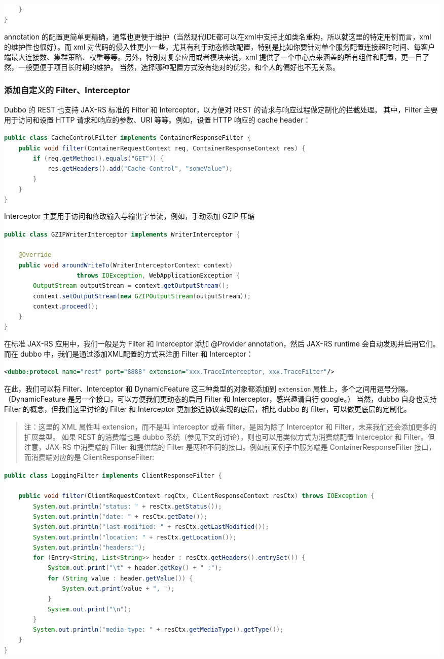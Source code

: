 ```java
    }	
}
```
annotation 的配置更简单更精确，通常也更便于维护（当然现代IDE都可以在xml中支持比如类名重构，所以就这里的特定用例而言，xml 的维护性也很好）。而 xml 对代码的侵入性更小一些，尤其有利于动态修改配置，特别是比如你要针对单个服务配置连接超时时间、每客户端最大连接数、集群策略、权重等等。另外，特别对复杂应用或者模块来说，xml 提供了一个中心点来涵盖的所有组件和配置，更一目了然，一般更便于项目长时期的维护。
当然，选择哪种配置方式没有绝对的优劣，和个人的偏好也不无关系。
### 添加自定义的 Filter、Interceptor
Dubbo 的 REST 也支持 JAX-RS 标准的 Filter 和 Interceptor，以方便对 REST 的请求与响应过程做定制化的拦截处理。
其中，Filter 主要用于访问和设置 HTTP 请求和响应的参数、URI 等等。例如，设置 HTTP 响应的 cache header：
```java
public class CacheControlFilter implements ContainerResponseFilter {
    public void filter(ContainerRequestContext req, ContainerResponseContext res) {
        if (req.getMethod().equals("GET")) {
            res.getHeaders().add("Cache-Control", "someValue");
        }
    }
}
```
Interceptor 主要用于访问和修改输入与输出字节流，例如，手动添加 GZIP 压缩
```java
public class GZIPWriterInterceptor implements WriterInterceptor {
 
    @Override
    public void aroundWriteTo(WriterInterceptorContext context)
                    throws IOException, WebApplicationException {
        OutputStream outputStream = context.getOutputStream();
        context.setOutputStream(new GZIPOutputStream(outputStream));
        context.proceed();
    }
}
```
在标准 JAX-RS 应用中，我们一般是为 Filter 和 Interceptor 添加 @Provider annotation，然后 JAX-RS runtime 会自动发现并启用它们。而在 dubbo 中，我们是通过添加XML配置的方式来注册 Filter 和 Interceptor：
```xml
<dubbo:protocol name="rest" port="8888" extension="xxx.TraceInterceptor, xxx.TraceFilter"/>
```
在此，我们可以将 Filter、Interceptor 和 DynamicFeature 这三种类型的对象都添加到 `extension` 属性上，多个之间用逗号分隔。（DynamicFeature 是另一个接口，可以方便我们更动态的启用 Filter 和 Interceptor，感兴趣请自行 google。）
当然，dubbo 自身也支持 Filter 的概念，但我们这里讨论的 Filter 和 Interceptor 更加接近协议实现的底层，相比 dubbo 的 filter，可以做更底层的定制化。
> 注：这里的 XML 属性叫 extension，而不是叫 interceptor 或者 filter，是因为除了 Interceptor 和 Filter，未来我们还会添加更多的扩展类型。
如果 REST 的消费端也是 dubbo 系统（参见下文的讨论），则也可以用类似方式为消费端配置 Interceptor 和 Filter。但注意，JAX-RS 中消费端的 Filter 和提供端的 Filter 是两种不同的接口。例如前面例子中服务端是 ContainerResponseFilter 接口，而消费端对应的是 ClientResponseFilter:
```java
public class LoggingFilter implements ClientResponseFilter {
 
    public void filter(ClientRequestContext reqCtx, ClientResponseContext resCtx) throws IOException {
        System.out.println("status: " + resCtx.getStatus());
	    System.out.println("date: " + resCtx.getDate());
	    System.out.println("last-modified: " + resCtx.getLastModified());
	    System.out.println("location: " + resCtx.getLocation());
	    System.out.println("headers:");
	    for (Entry<String, List<String>> header : resCtx.getHeaders().entrySet()) {
     	    System.out.print("\t" + header.getKey() + " :");
	        for (String value : header.getValue()) {
	            System.out.print(value + ", ");
	        }
	        System.out.print("\n");
	    }
	    System.out.println("media-type: " + resCtx.getMediaType().getType());
    } 
}
```